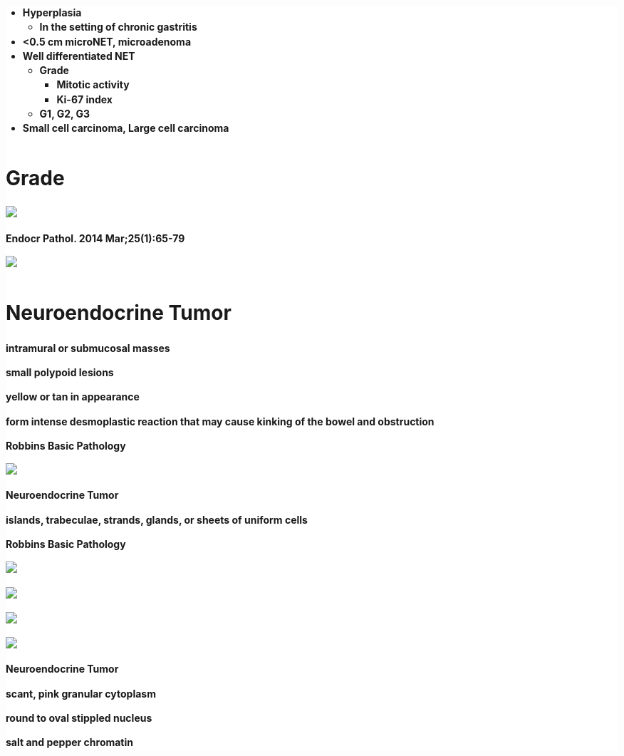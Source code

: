 * __Hyperplasia__
  * __In the setting of chronic gastritis__
* __<0\.5 cm microNET\, microadenoma__
* __Well differentiated NET__
  * __Grade__
    * __Mitotic activity__
    * __Ki\-67 index__
  * __G1\, G2\, G3__
* __Small cell carcinoma\, Large cell carcinoma__

# Grade

![](img%5CGastrointestinal-and-Pancreas-Neuroendocrine-Tumors3.png)

__Endocr Pathol\. 2014 Mar;25\(1\):65\-79__

![](img%5CGastrointestinal-and-Pancreas-Neuroendocrine-Tumors4.png)

# Neuroendocrine Tumor

__intramural or submucosal masses__

__small polypoid lesions__

__yellow or tan in appearance__

__form intense desmoplastic reaction that may cause kinking of the bowel and obstruction__

__Robbins Basic Pathology__

![](img%5CGastrointestinal-and-Pancreas-Neuroendocrine-Tumors5.png)

__Neuroendocrine Tumor__

__islands\, trabeculae\, strands\, glands\, or sheets of uniform cells__

__Robbins Basic Pathology__

![](img%5CGastrointestinal-and-Pancreas-Neuroendocrine-Tumors6.png)

![](img%5CGastrointestinal-and-Pancreas-Neuroendocrine-Tumors7.png)

![](img%5CGastrointestinal-and-Pancreas-Neuroendocrine-Tumors8.png)

![](img%5CGastrointestinal-and-Pancreas-Neuroendocrine-Tumors9.png)

__Neuroendocrine Tumor__

__scant\, pink granular cytoplasm__

__round to oval stippled nucleus__

__salt and pepper chromatin__
